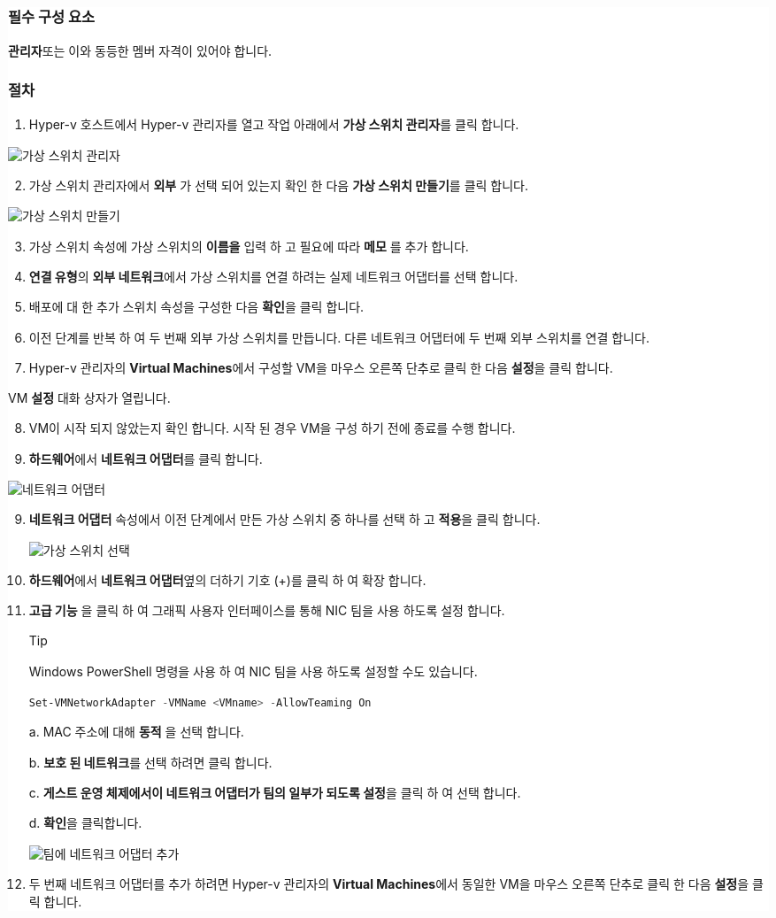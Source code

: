 ### <a name="prerequisites"></a>필수 구성 요소

**관리자**또는 이와 동등한 멤버 자격이 있어야 합니다.  

### <a name="procedure"></a>절차

1.  Hyper-v 호스트에서 Hyper-v 관리자를 열고 작업 아래에서 **가상 스위치 관리자**를 클릭 합니다.  

   ![가상 스위치 관리자](../../media/Create-a-New-NIC-Team-in-a-VM/nict_hv.jpg)  

2.  가상 스위치 관리자에서 **외부** 가 선택 되어 있는지 확인 한 다음 **가상 스위치 만들기**를 클릭 합니다.  

   ![가상 스위치 만들기](../../media/Create-a-New-NIC-Team-in-a-VM/nict_hv_02.jpg)  

3.  가상 스위치 속성에 가상 스위치의 **이름을** 입력 하 고 필요에 따라 **메모** 를 추가 합니다.  

4.  **연결 유형**의 **외부 네트워크**에서 가상 스위치를 연결 하려는 실제 네트워크 어댑터를 선택 합니다.  

5.  배포에 대 한 추가 스위치 속성을 구성한 다음 **확인**을 클릭 합니다.  

6.  이전 단계를 반복 하 여 두 번째 외부 가상 스위치를 만듭니다. 다른 네트워크 어댑터에 두 번째 외부 스위치를 연결 합니다.  

7.  Hyper-v 관리자의 **Virtual Machines**에서 구성할 VM을 마우스 오른쪽 단추로 클릭 한 다음 **설정**을 클릭 합니다.  

   VM **설정** 대화 상자가 열립니다.

8.  VM이 시작 되지 않았는지 확인 합니다. 시작 된 경우 VM을 구성 하기 전에 종료를 수행 합니다.  

8.  **하드웨어**에서 **네트워크 어댑터**를 클릭 합니다.  

   ![네트워크 어댑터](../../media/Create-a-New-NIC-Team-in-a-VM/nict_hvs_01.jpg)  

9. **네트워크 어댑터** 속성에서 이전 단계에서 만든 가상 스위치 중 하나를 선택 하 고 **적용**을 클릭 합니다.  

    ![가상 스위치 선택](../../media/Create-a-New-NIC-Team-in-a-VM/nict_hvs_02.jpg)  

10. **하드웨어**에서 **네트워크 어댑터**옆의 더하기 기호 (+)를 클릭 하 여 확장 합니다. 

11. **고급 기능** 을 클릭 하 여 그래픽 사용자 인터페이스를 통해 NIC 팀을 사용 하도록 설정 합니다. 

    >[!TIP]
    >Windows PowerShell 명령을 사용 하 여 NIC 팀을 사용 하도록 설정할 수도 있습니다. 
    >
    >```PowerShell
    >Set-VMNetworkAdapter -VMName <VMname> -AllowTeaming On
    >```

    a. MAC 주소에 대해 **동적** 을 선택 합니다. 

    b. **보호 된 네트워크**를 선택 하려면 클릭 합니다. 

    c. **게스트 운영 체제에서이 네트워크 어댑터가 팀의 일부가 되도록 설정**을 클릭 하 여 선택 합니다. 

    d. **확인**을 클릭합니다.  

    ![팀에 네트워크 어댑터 추가](../../media/Create-a-New-NIC-Team-in-a-VM/nict_hvs_05.jpg)  

13. 두 번째 네트워크 어댑터를 추가 하려면 Hyper-v 관리자의 **Virtual Machines**에서 동일한 VM을 마우스 오른쪽 단추로 클릭 한 다음 **설정**을 클릭 합니다.  
